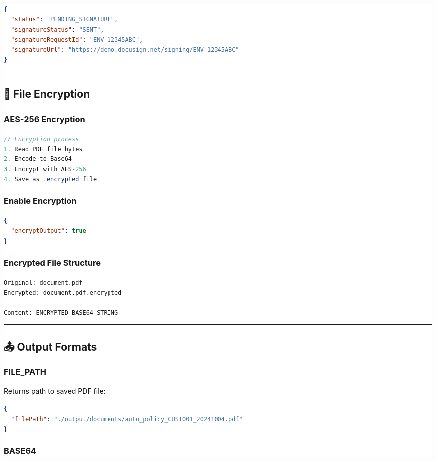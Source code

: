 ```json
{
  "status": "PENDING_SIGNATURE",
  "signatureStatus": "SENT",
  "signatureRequestId": "ENV-12345ABC",
  "signatureUrl": "https://demo.docusign.net/signing/ENV-12345ABC"
}
```

---

## 🔐 File Encryption

### AES-256 Encryption

```java
// Encryption process
1. Read PDF file bytes
2. Encode to Base64
3. Encrypt with AES-256
4. Save as .encrypted file
```

### Enable Encryption

```json
{
  "encryptOutput": true
}
```

### Encrypted File Structure

```
Original: document.pdf
Encrypted: document.pdf.encrypted

Content: ENCRYPTED_BASE64_STRING
```

---

## 📤 Output Formats

### FILE_PATH

Returns path to saved PDF file:
```json
{
  "filePath": "./output/documents/auto_policy_CUST001_20241004.pdf"
}
```

### BASE64
